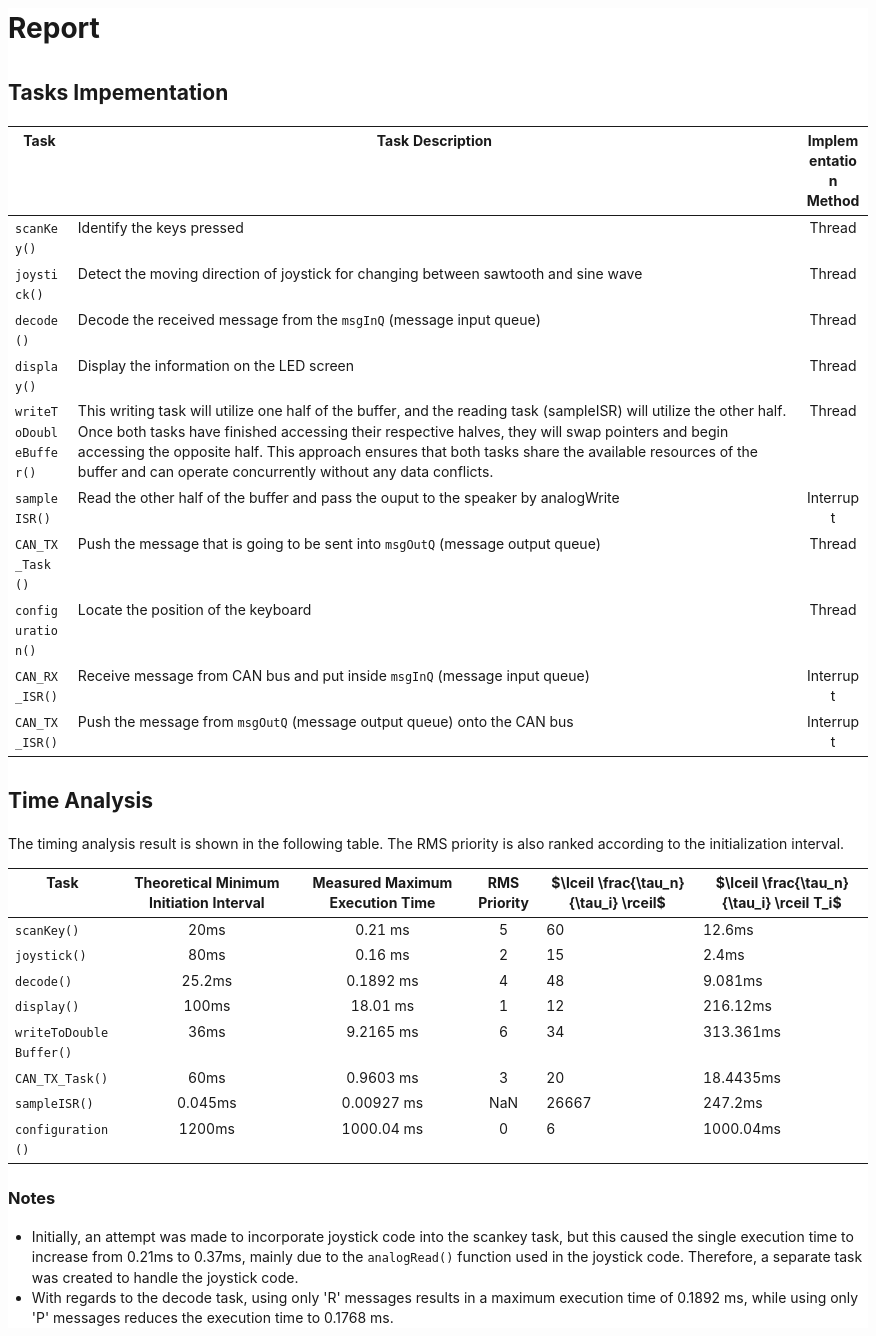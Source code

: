 
# Report
## Tasks Impementation


| Task | <center>Task Description</center> | Implementation Method 
| -----| --------------------|-----------------------|
| `scanKey()` | Identify the keys pressed | <center>Thread  | 
| `joystick()` | Detect the moving direction of joystick for changing between sawtooth and sine wave| <center>Thread | 
| `decode()` | Decode the received message from the `msgInQ` (message input queue)| <center>Thread  | 
| `display()` | Display the information on the LED screen | <center>Thread  | 
| `writeToDoubleBuffer()` | This writing task will utilize one half of the buffer, and the reading task (sampleISR) will utilize the other half. Once both tasks have finished accessing their respective halves, they will swap pointers and begin accessing the opposite half. This approach ensures that both tasks share the available resources of the buffer and can operate concurrently without any data conflicts.| <center>Thread | 
| `sampleISR()` | Read the other half of the buffer and pass the ouput to the speaker by analogWrite  | <center>Interrupt |
| `CAN_TX_Task()` | Push the message that is going to be sent into `msgOutQ` (message output queue)| <center>Thread |   
| `configuration()`  | Locate the position of the keyboard | <center>Thread |
| `CAN_RX_ISR()` | Receive message from CAN bus and put inside `msgInQ` (message input queue) | <center>Interrupt |
| `CAN_TX_ISR()` | Push the message from `msgOutQ` (message output queue) onto the CAN bus | <center>Interrupt |

## Time Analysis


The timing analysis result is shown in the following table. The RMS priority is also ranked according to the initialization interval.

| Task |  Theoretical Minimum Initiation Interval | Measured Maximum Execution Time | RMS Priority | $\lceil \frac{\tau_n}{\tau_i} \rceil$ | $\lceil \frac{\tau_n}{\tau_i} \rceil T_i$ |
| -----|------------ | ---------- |-------|----|-----|
| `scanKey()` | <center>20ms</center> | <center>0.21 ms</center>| <center> 5 | 60 | 12.6ms |
| `joystick()` | <center>80ms</center> | <center>0.16 ms</center> | <center> 2 | 15 | 2.4ms |
| `decode()` | <center>25.2ms</center> | <center>0.1892 ms</center> | <center> 4</center>| 48 | 9.081ms |
| `display()` |  <center>100ms</center> | <center>18.01 ms</center> | <center> 1 | 12 | 216.12ms |
| `writeToDoubleBuffer()` | <center> 36ms | <center>9.2165 ms</center> | <center> 6 | 34 | 313.361ms
| `CAN_TX_Task()` | <center>60ms</center> | <center>0.9603 ms</center>| <center> 3 |   20 | 18.4435ms
| `sampleISR()` |<center>0.045ms</center>| <center>0.00927 ms</center>| <center> NaN | 26667 | 247.2ms | 
| `configuration()`  | <center>1200ms</center> | <center>1000.04 ms</center> | <center> 0 | 6 | 1000.04ms | 

### Notes
- Initially, an attempt was made to incorporate joystick code into the scankey task, but this caused the single execution time to increase from 0.21ms to 0.37ms, mainly due to the `analogRead()` function used in the joystick code. Therefore, a separate task was created to handle the joystick code.
- With regards to the decode task, using only 'R' messages results in a maximum execution time of 0.1892 ms, while using only 'P' messages reduces the execution time to 0.1768 ms.

